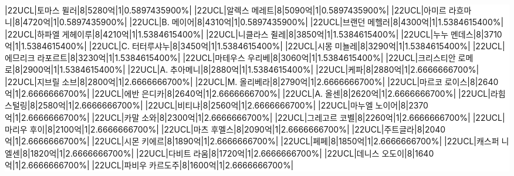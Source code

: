 |22UCL|토마스 뮐러|8|5280억|1|0.5897435900%|
|22UCL|알렉스 메레트|8|5090억|1|0.5897435900%|
|22UCL|아미르 라흐마니|8|4720억|1|0.5897435900%|
|22UCL|B. 메이어|8|4310억|1|0.5897435900%|
|22UCL|브랜던 메헬러|8|4300억|1|1.5384615400%|
|22UCL|하파엘 게헤이루|8|4210억|1|1.5384615400%|
|22UCL|니클라스 쥘레|8|3850억|1|1.5384615400%|
|22UCL|누누 멘데스|8|3710억|1|1.5384615400%|
|22UCL|C. 터터루샤누|8|3450억|1|1.5384615400%|
|22UCL|시몽 미뇰레|8|3290억|1|1.5384615400%|
|22UCL|에므리크 라포르트|8|3230억|1|1.5384615400%|
|22UCL|마테우스 우리베|8|3060억|1|1.5384615400%|
|22UCL|크리스티안 로메로|8|2900억|1|1.5384615400%|
|22UCL|A. 추아메니|8|2880억|1|1.5384615400%|
|22UCL|케파|8|2880억|1|2.6666666700%|
|22UCL|지브릴 소브|8|2800억|1|2.6666666700%|
|22UCL|M. 올리베라|8|2790억|1|2.6666666700%|
|22UCL|마르코 로이스|8|2640억|1|2.6666666700%|
|22UCL|에반 은디카|8|2640억|1|2.6666666700%|
|22UCL|A. 올센|8|2620억|1|2.6666666700%|
|22UCL|라힘 스털링|8|2580억|1|2.6666666700%|
|22UCL|비티냐|8|2560억|1|2.6666666700%|
|22UCL|마누엘 노이어|8|2370억|1|2.6666666700%|
|22UCL|카말 소와|8|2300억|1|2.6666666700%|
|22UCL|그레고르 코벨|8|2260억|1|2.6666666700%|
|22UCL|마리우 후이|8|2100억|1|2.6666666700%|
|22UCL|마츠 후멜스|8|2090억|1|2.6666666700%|
|22UCL|주트글라|8|2040억|1|2.6666666700%|
|22UCL|시몬 키에르|8|1890억|1|2.6666666700%|
|22UCL|페페|8|1850억|1|2.6666666700%|
|22UCL|캐스퍼 니엘센|8|1820억|1|2.6666666700%|
|22UCL|다비트 라움|8|1720억|1|2.6666666700%|
|22UCL|데니스 오도이|8|1640억|1|2.6666666700%|
|22UCL|파비우 카르도주|8|1600억|1|2.6666666700%|
